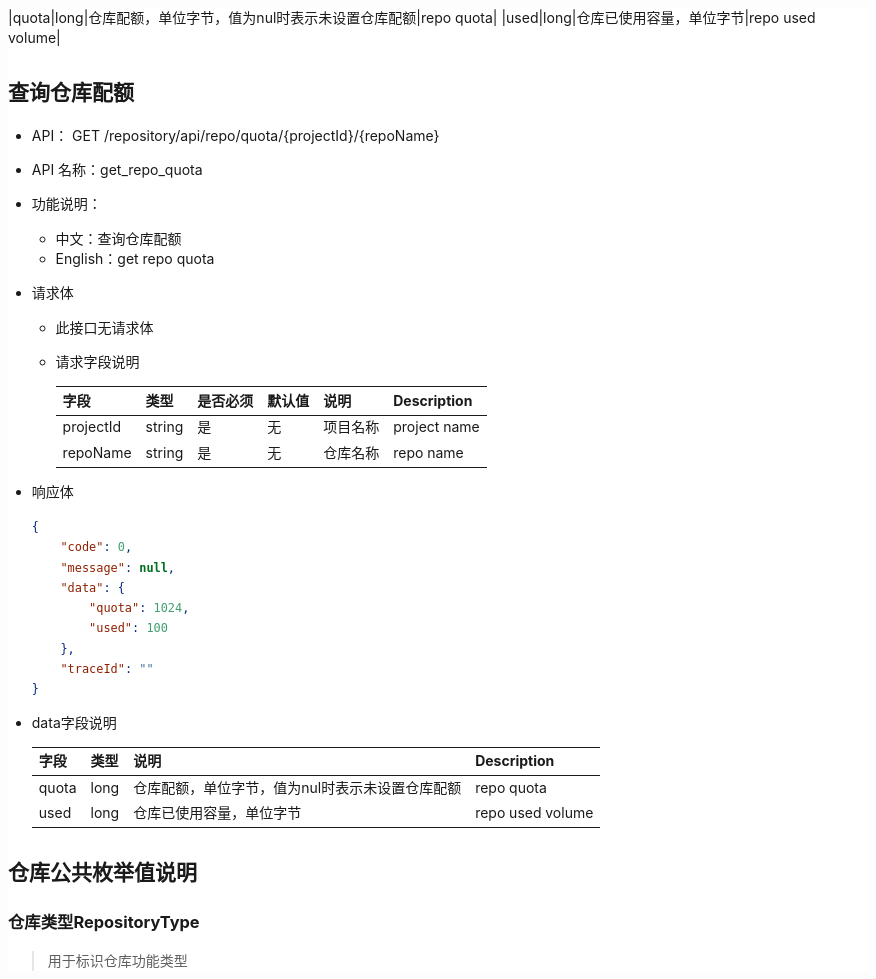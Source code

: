   |quota|long|仓库配额，单位字节，值为nul时表示未设置仓库配额|repo quota|
  |used|long|仓库已使用容量，单位字节|repo used volume|

## 查询仓库配额

- API： GET /repository/api/repo/quota/{projectId}/{repoName}

- API 名称：get_repo_quota

- 功能说明：

  - 中文：查询仓库配额
  - English：get repo quota

- 请求体

  - 此接口无请求体

  - 请求字段说明

    | 字段      | 类型   | 是否必须 | 默认值 | 说明     | Description  |
    | --------- | ------ | -------- | ------ | -------- | ------------ |
    | projectId | string | 是       | 无     | 项目名称 | project name |
    | repoName  | string | 是       | 无     | 仓库名称 | repo name    |

- 响应体

  ```json
  {
      "code": 0,
      "message": null,
      "data": {
          "quota": 1024,
          "used": 100
      },
      "traceId": ""
  }
  ```

- data字段说明

  | 字段  | 类型 | 说明                                            | Description      |
  | ----- | ---- | ----------------------------------------------- | ---------------- |
  | quota | long | 仓库配额，单位字节，值为nul时表示未设置仓库配额 | repo quota       |
  | used  | long | 仓库已使用容量，单位字节                        | repo used volume |


## 仓库公共枚举值说明
### 仓库类型RepositoryType

> 用于标识仓库功能类型
